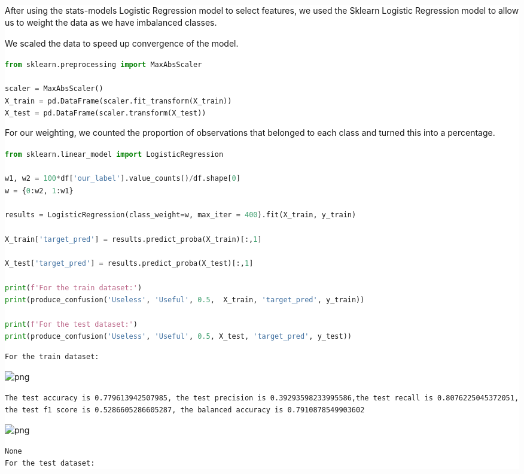 After using the stats-models Logistic Regression model to select features, we used the Sklearn Logistic Regression model to allow us to weight the data as we have imbalanced classes.

We scaled the data to speed up convergence of the model.


```python
from sklearn.preprocessing import MaxAbsScaler

scaler = MaxAbsScaler()
X_train = pd.DataFrame(scaler.fit_transform(X_train))
X_test = pd.DataFrame(scaler.transform(X_test))
```

For our weighting, we counted the proportion of observations that belonged to each class and turned this into a percentage.



```python
from sklearn.linear_model import LogisticRegression

w1, w2 = 100*df['our_label'].value_counts()/df.shape[0]
w = {0:w2, 1:w1}

results = LogisticRegression(class_weight=w, max_iter = 400).fit(X_train, y_train)

X_train['target_pred'] = results.predict_proba(X_train)[:,1]

X_test['target_pred'] = results.predict_proba(X_test)[:,1]

print(f'For the train dataset:')
print(produce_confusion('Useless', 'Useful', 0.5,  X_train, 'target_pred', y_train))

print(f'For the test dataset:')
print(produce_confusion('Useless', 'Useful', 0.5, X_test, 'target_pred', y_test))
```

    For the train dataset:
    


    
![png](output_15_1.png)
    


    The test accuracy is 0.779613942507985, the test precision is 0.39293598233995586,the test recall is 0.8076225045372051, the test f1 score is 0.5286605286605287, the balanced accuracy is 0.7910878549903602
    


    
![png](output_15_3.png)
    


    None
    For the test dataset:
    